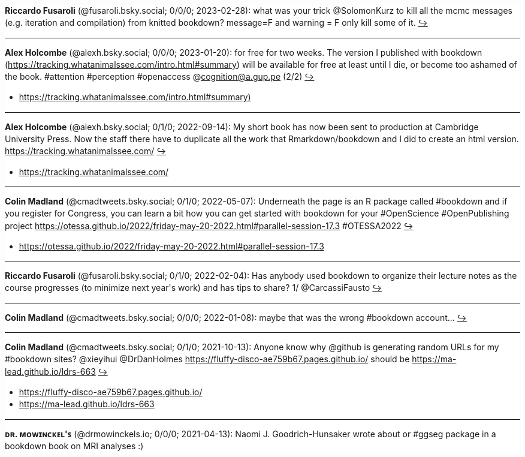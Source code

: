 **Riccardo Fusaroli** (@fusaroli.bsky.social; 0/0/0; 2023-02-28): what was your trick @SolomonKurz to kill all the mcmc messages (e.g. iteration and compilation) from knitted bookdown? message=F and warning = F only kill some of it.  [&#8618;](https://bsky.app/profile/fusaroli.bsky.social/post/3lau4idiv2f2u)

---

**Alex Holcombe** (@alexh.bsky.social; 0/0/0; 2023-01-20): for free for two weeks. The version I published with bookdown (https://tracking.whatanimalssee.com/intro.html#summary) will be available for free at least until I die, or become too ashamed of the book. #attention #perception
#openaccess @cognition@a.gup.pe (2/2)  [&#8618;](https://bsky.app/profile/alexh.bsky.social/post/3lb4352g5au23)

- <https://tracking.whatanimalssee.com/intro.html#summary)>

---

**Alex Holcombe** (@alexh.bsky.social; 0/1/0; 2022-09-14): My short book has now been sent to production at Cambridge University Press. Now the staff there have to duplicate all the work that Rmarkdown/bookdown and I did to create an html version.  https://tracking.whatanimalssee.com/  [&#8618;](https://bsky.app/profile/alexh.bsky.social/post/3lb4icsxis42j)

- <https://tracking.whatanimalssee.com/>

---

**Colin Madland** (@cmadtweets.bsky.social; 0/1/0; 2022-05-07): Underneath the page is an R package called #bookdown and if you register for Congress, you can learn a bit how you can get started with bookdown for your #OpenScience #OpenPublishing project https://otessa.github.io/2022/friday-may-20-2022.html#parallel-session-17.3 #OTESSA2022  [&#8618;](https://bsky.app/profile/cmadtweets.bsky.social/post/3lb4fetgdab2z)

- <https://otessa.github.io/2022/friday-may-20-2022.html#parallel-session-17.3>

---

**Riccardo Fusaroli** (@fusaroli.bsky.social; 0/1/0; 2022-02-04): Has anybody used bookdown to organize their lecture notes as the course progresses (to minimize next year's work) and has tips to share?  1/ @CarcassiFausto  [&#8618;](https://bsky.app/profile/fusaroli.bsky.social/post/3laufmvcxt52u)

---

**Colin Madland** (@cmadtweets.bsky.social; 0/0/0; 2022-01-08): maybe that was the wrong #bookdown account...  [&#8618;](https://bsky.app/profile/cmadtweets.bsky.social/post/3lb4jst3cbc2e)

---

**Colin Madland** (@cmadtweets.bsky.social; 0/1/0; 2021-10-13): Anyone know why @github is generating random URLs for my #bookdown sites? @xieyihui @DrDanHolmes https://fluffy-disco-ae759b67.pages.github.io/ should be https://ma-lead.github.io/ldrs-663  [&#8618;](https://bsky.app/profile/cmadtweets.bsky.social/post/3lb4nujyxfl2b)

- <https://fluffy-disco-ae759b67.pages.github.io/>
- <https://ma-lead.github.io/ldrs-663>

---

**ᴅʀ. ᴍᴏᴡɪɴᴄᴋᴇʟ'ꜱ** (@drmowinckels.io; 0/0/0; 2021-04-13): Naomi J. Goodrich-Hunsaker wrote about or #ggseg package in a bookdown book on MRI analyses :) 
